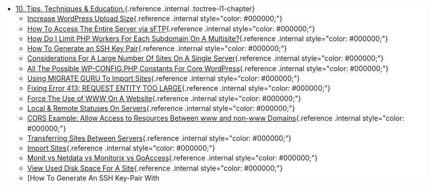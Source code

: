 - [10. Tips, Techniques & Education.](javascript:;){.reference .internal
  .toctree-l1-chapter}
  - [Increase WordPress Upload
    Size](https://web.archive.org/web/20240304145004/https://wpclouddeploy.com/documentation/tips-techniques-education/increase-wordpress-upload-size/){.reference
    .internal style="color: #000000;"}
  - [How To Access The Entire Server via
    sFTP](https://web.archive.org/web/20240304145004/https://wpclouddeploy.com/documentation/tips-techniques-education/how-to-access-the-entire-server-via-sftp/){.reference
    .internal style="color: #000000;"}
  - [How Do I Limit PHP Workers For Each Subdomain On A
    Multisite?](https://web.archive.org/web/20240304145004/https://wpclouddeploy.com/documentation/tips-techniques-education/how-do-i-limit-php-workers-for-each-subdomain-on-a-multisite/){.reference
    .internal style="color: #000000;"}
  - [How To Generate an SSH Key
    Pair](https://web.archive.org/web/20240304145004/https://wpclouddeploy.com/documentation/how-to-generate-an-ssh-key-pair/){.reference
    .internal style="color: #000000;"}
  - [Considerations For A Large Number Of Sites On A Single
    Server](https://web.archive.org/web/20240304145004/https://wpclouddeploy.com/documentation/tips-techniques-education/considerations-for-a-large-number-of-sites-on-a-single-server/){.reference
    .internal style="color: #000000;"}
  - [All The Possible WP-CONFIG.PHP Constants For Core
    WordPress](https://web.archive.org/web/20240304145004/https://wpclouddeploy.com/documentation/tips-techniques-education/all-the-possible-wp-config-php-constants-for-core-wordpress/){.reference
    .internal style="color: #000000;"}
  - [Using MIGRATE GURU To Import
    Sites](https://web.archive.org/web/20240304145004/https://wpclouddeploy.com/documentation/multitenant/tips-troubleshooting-limitations/using-migrate-guru-to-import-sites/){.reference
    .internal style="color: #000000;"}
  - [Fixing Error 413: REQUEST ENTITY TOO
    LARGE](https://web.archive.org/web/20240304145004/https://wpclouddeploy.com/documentation/troubleshooting-and-faq-parent/fixing-error-413-request-entity-too-large/){.reference
    .internal style="color: #000000;"}
  - [Force The Use of WWW On A
    Website](https://web.archive.org/web/20240304145004/https://wpclouddeploy.com/documentation/tips-techniques-education/force-the-use-of-www-on-a-website/){.reference
    .internal style="color: #000000;"}
  - [Local & Remote Statuses On
    Servers](https://web.archive.org/web/20240304145004/https://wpclouddeploy.com/documentation/tips-techniques-education/local-remote-statuses-on-servers/){.reference
    .internal style="color: #000000;"}
  - [CORS Example: Allow Access to Resources Between www and non-www
    Domains](https://web.archive.org/web/20240304145004/https://wpclouddeploy.com/documentation/tips-techniques-education/cors-example-allow-access-to-resources-between-www-and-non-www-domains/){.reference
    .internal style="color: #000000;"}
  - [Transferring Sites Between
    Servers](https://web.archive.org/web/20240304145004/https://wpclouddeploy.com/documentation/tips-techniques-education/transferring-sites-between-servers/){.reference
    .internal style="color: #000000;"}
  - [Import
    Sites](https://web.archive.org/web/20240304145004/https://wpclouddeploy.com/documentation/tips-techniques-education/import-sites/){.reference
    .internal style="color: #000000;"}
  - [Monit vs Netdata vs Monitorix vs
    GoAccess](https://web.archive.org/web/20240304145004/https://wpclouddeploy.com/documentation/tips-techniques-education/monit-vs-netdata-vs-monitorix-vs-goaccess/){.reference
    .internal style="color: #000000;"}
  - [View Used Disk Space For A
    Site](https://web.archive.org/web/20240304145004/https://wpclouddeploy.com/documentation/tips-techniques-education/view-disk-space-for-a-site/){.reference
    .internal style="color: #000000;"}
  - [How To Generate An SSH Key-Pair With